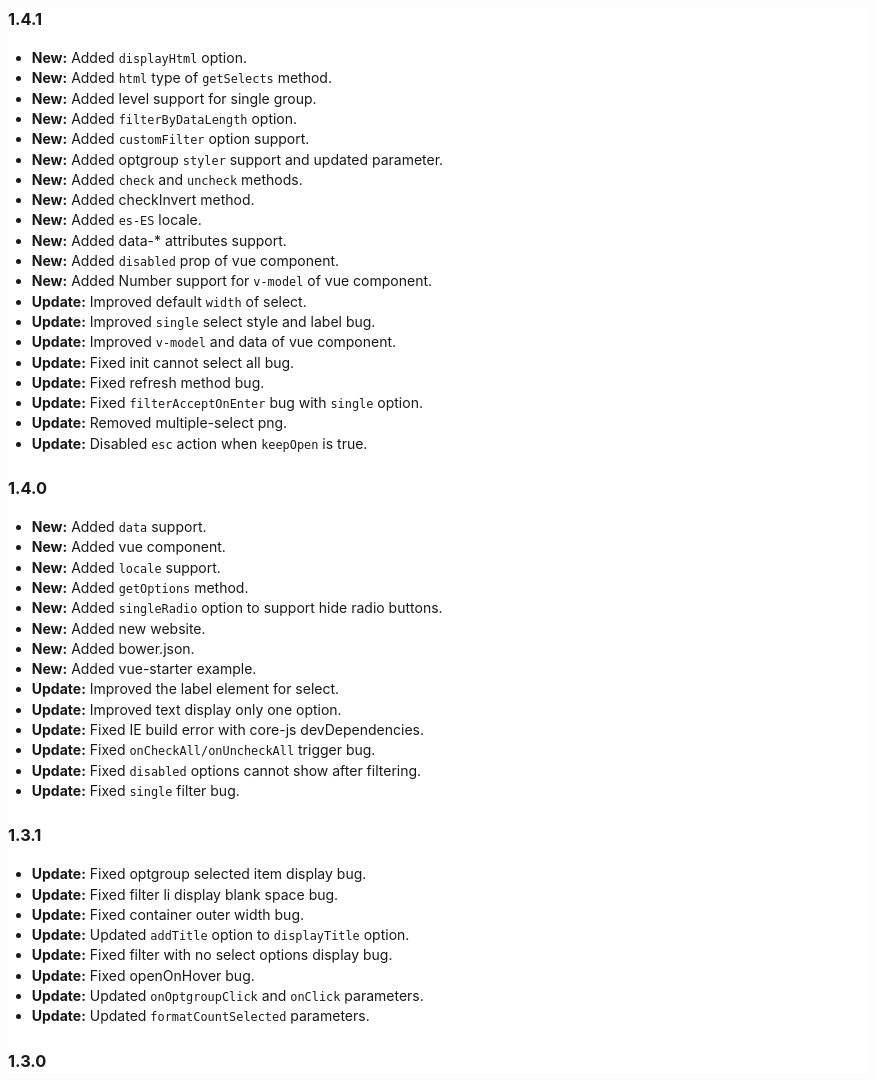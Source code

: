 ### 1.4.1

- **New:** Added `displayHtml` option.
- **New:** Added `html` type of `getSelects` method.
- **New:** Added level support for single group.
- **New:** Added `filterByDataLength` option.
- **New:** Added `customFilter` option support.
- **New:** Added optgroup `styler` support and updated parameter.
- **New:** Added `check` and `uncheck` methods.
- **New:** Added checkInvert method.
- **New:** Added `es-ES` locale.
- **New:** Added data-* attributes support.
- **New:** Added `disabled` prop of vue component.
- **New:** Added Number support for `v-model` of vue component.
- **Update:** Improved default `width` of select.
- **Update:** Improved `single` select style and label bug.
- **Update:** Improved `v-model` and data of vue component.
- **Update:** Fixed init cannot select all bug.
- **Update:** Fixed refresh method bug.
- **Update:** Fixed `filterAcceptOnEnter` bug with `single` option.
- **Update:** Removed multiple-select png.
- **Update:** Disabled `esc` action when `keepOpen` is true.

### 1.4.0

- **New:** Added `data` support.
- **New:** Added vue component.
- **New:** Added `locale` support.
- **New:** Added `getOptions` method.
- **New:** Added `singleRadio` option to support hide radio buttons.
- **New:** Added new website.
- **New:** Added bower.json.
- **New:** Added vue-starter example.
- **Update:** Improved the label element for select.
- **Update:** Improved text display only one option.
- **Update:** Fixed IE build error with core-js devDependencies.
- **Update:** Fixed `onCheckAll/onUncheckAll` trigger bug.
- **Update:** Fixed `disabled` options cannot show after filtering.
- **Update:** Fixed `single` filter bug.

### 1.3.1

- **Update:** Fixed optgroup selected item display bug.
- **Update:** Fixed filter li display blank space bug.
- **Update:** Fixed container outer width bug.
- **Update:** Updated `addTitle` option to `displayTitle` option.
- **Update:** Fixed filter with no select options display bug.
- **Update:** Fixed openOnHover bug.
- **Update:** Updated `onOptgroupClick` and `onClick` parameters.
- **Update:** Updated `formatCountSelected` parameters.

### 1.3.0
